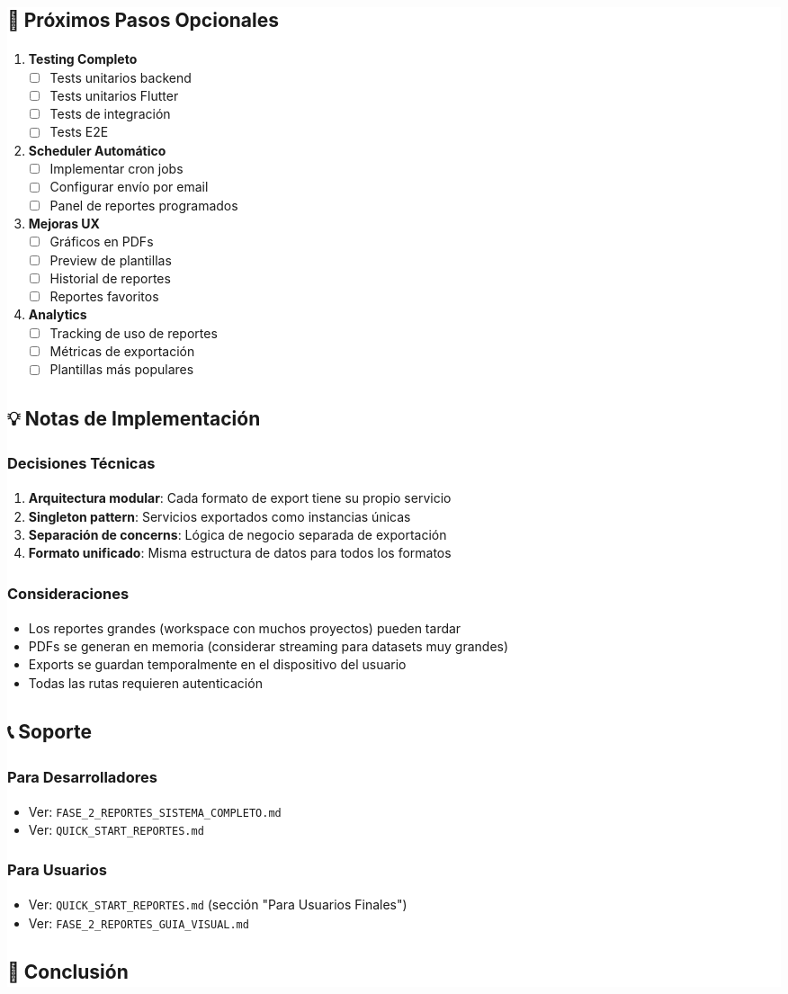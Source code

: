## 🚀 Próximos Pasos Opcionales

1. **Testing Completo**
   - [ ] Tests unitarios backend
   - [ ] Tests unitarios Flutter
   - [ ] Tests de integración
   - [ ] Tests E2E

2. **Scheduler Automático**
   - [ ] Implementar cron jobs
   - [ ] Configurar envío por email
   - [ ] Panel de reportes programados

3. **Mejoras UX**
   - [ ] Gráficos en PDFs
   - [ ] Preview de plantillas
   - [ ] Historial de reportes
   - [ ] Reportes favoritos

4. **Analytics**
   - [ ] Tracking de uso de reportes
   - [ ] Métricas de exportación
   - [ ] Plantillas más populares

## 💡 Notas de Implementación

### Decisiones Técnicas

1. **Arquitectura modular**: Cada formato de export tiene su propio servicio
2. **Singleton pattern**: Servicios exportados como instancias únicas
3. **Separación de concerns**: Lógica de negocio separada de exportación
4. **Formato unificado**: Misma estructura de datos para todos los formatos

### Consideraciones

- Los reportes grandes (workspace con muchos proyectos) pueden tardar
- PDFs se generan en memoria (considerar streaming para datasets muy grandes)
- Exports se guardan temporalmente en el dispositivo del usuario
- Todas las rutas requieren autenticación

## 📞 Soporte

### Para Desarrolladores
- Ver: `FASE_2_REPORTES_SISTEMA_COMPLETO.md`
- Ver: `QUICK_START_REPORTES.md`

### Para Usuarios
- Ver: `QUICK_START_REPORTES.md` (sección "Para Usuarios Finales")
- Ver: `FASE_2_REPORTES_GUIA_VISUAL.md`

## 🎉 Conclusión
